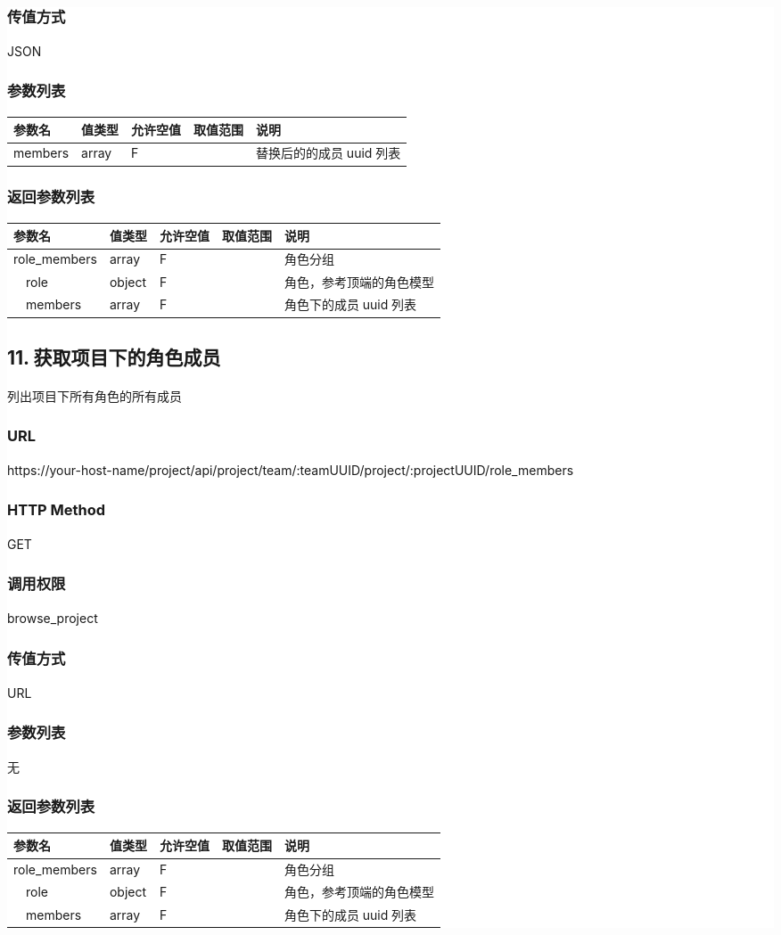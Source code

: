 ### 传值方式

JSON

### 参数列表

| 参数名  | 值类型 | 允许空值 | 取值范围 | 说明                     |
| :------ | :----- | :------- | :------- | :----------------------- |
| members | array  | F        |          | 替换后的的成员 uuid 列表 |

### 返回参数列表

| 参数名        | 值类型 | 允许空值 | 取值范围 | 说明                     |
| :------------ | :----- | :------- | :------- | :----------------------- |
| role_members  | array  | F        |          | 角色分组                 |
| &emsp;role    | object | F        |          | 角色，参考顶端的角色模型 |
| &emsp;members | array  | F        |          | 角色下的成员 uuid 列表   |

## 11. 获取项目下的角色成员

列出项目下所有角色的所有成员

### URL

https://your-host-name/project/api/project/team/:teamUUID/project/:projectUUID/role_members

### HTTP Method

GET

### 调用权限

browse_project

### 传值方式

URL

### 参数列表

无

### 返回参数列表

| 参数名        | 值类型 | 允许空值 | 取值范围 | 说明                     |
| :------------ | :----- | :------- | :------- | :----------------------- |
| role_members  | array  | F        |          | 角色分组                 |
| &emsp;role    | object | F        |          | 角色，参考顶端的角色模型 |
| &emsp;members | array  | F        |          | 角色下的成员 uuid 列表   |
